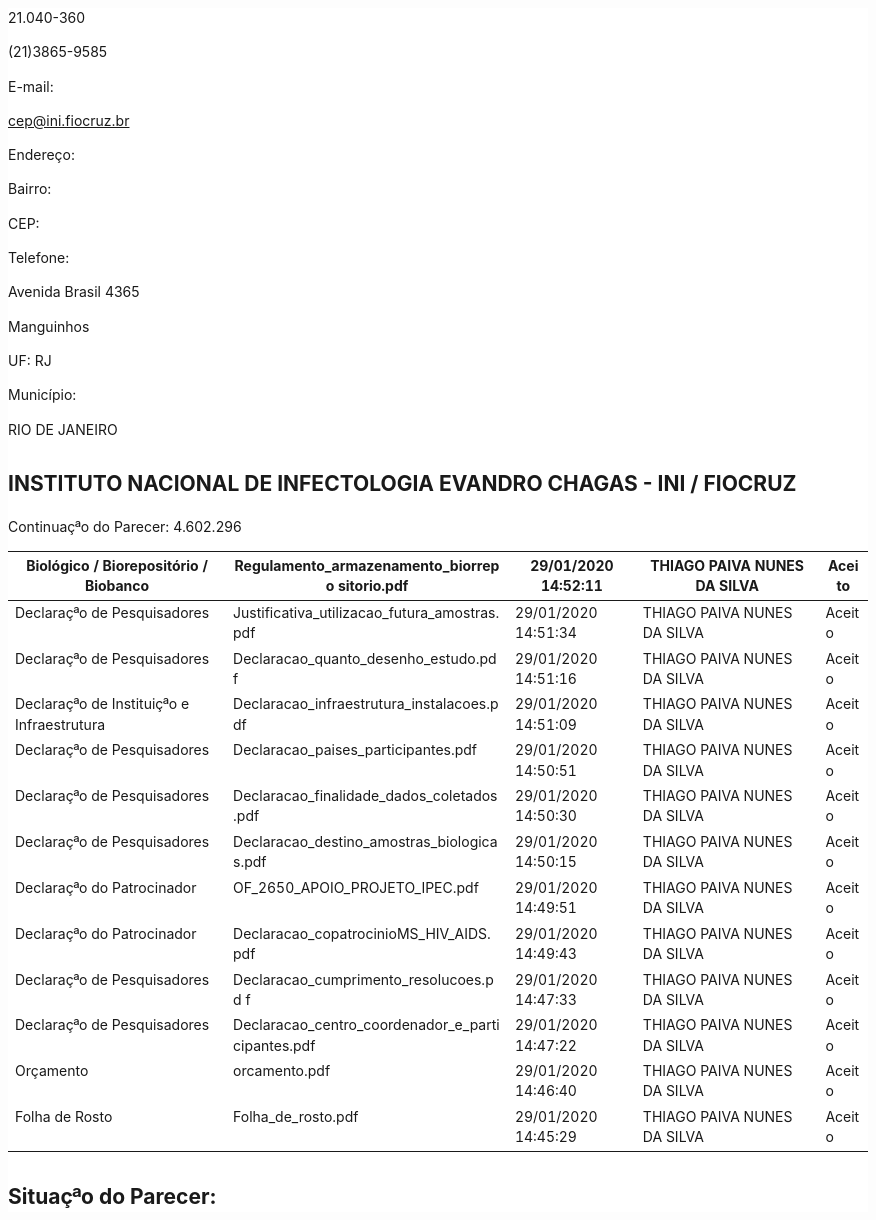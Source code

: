 21.040-360

(21)3865-9585

E-mail:

cep@ini.fiocruz.br

Endereço:

Bairro:

CEP:

Telefone:

Avenida Brasil 4365

Manguinhos

UF: RJ

Município:

RIO DE JANEIRO

## INSTITUTO NACIONAL DE INFECTOLOGIA EVANDRO CHAGAS - INI / FIOCRUZ



Continuaçªo do Parecer: 4.602.296

| Biológico / Biorepositório / Biobanco      | Regulamento_armazenamento_biorrepo sitorio.pdf     | 29/01/2020 14:52:11   | THIAGO PAIVA NUNES DA SILVA   | Aceito   |
|--------------------------------------------|----------------------------------------------------|-----------------------|-------------------------------|----------|
| Declaraçªo de Pesquisadores                | Justificativa_utilizacao_futura_amostras. pdf      | 29/01/2020 14:51:34   | THIAGO PAIVA NUNES DA SILVA   | Aceito   |
| Declaraçªo de Pesquisadores                | Declaracao_quanto_desenho_estudo.pd f              | 29/01/2020 14:51:16   | THIAGO PAIVA NUNES DA SILVA   | Aceito   |
| Declaraçªo de Instituiçªo e Infraestrutura | Declaracao_infraestrutura_instalacoes.p df         | 29/01/2020 14:51:09   | THIAGO PAIVA NUNES DA SILVA   | Aceito   |
| Declaraçªo de Pesquisadores                | Declaracao_paises_participantes.pdf                | 29/01/2020 14:50:51   | THIAGO PAIVA NUNES DA SILVA   | Aceito   |
| Declaraçªo de Pesquisadores                | Declaracao_finalidade_dados_coletados .pdf         | 29/01/2020 14:50:30   | THIAGO PAIVA NUNES DA SILVA   | Aceito   |
| Declaraçªo de Pesquisadores                | Declaracao_destino_amostras_biologica s.pdf        | 29/01/2020 14:50:15   | THIAGO PAIVA NUNES DA SILVA   | Aceito   |
| Declaraçªo do Patrocinador                 | OF_2650_APOIO_PROJETO_IPEC.pdf                     | 29/01/2020 14:49:51   | THIAGO PAIVA NUNES DA SILVA   | Aceito   |
| Declaraçªo do Patrocinador                 | Declaracao_copatrocinioMS_HIV_AIDS. pdf            | 29/01/2020 14:49:43   | THIAGO PAIVA NUNES DA SILVA   | Aceito   |
| Declaraçªo de Pesquisadores                | Declaracao_cumprimento_resolucoes.pd f             | 29/01/2020 14:47:33   | THIAGO PAIVA NUNES DA SILVA   | Aceito   |
| Declaraçªo de Pesquisadores                | Declaracao_centro_coordenador_e_parti cipantes.pdf | 29/01/2020 14:47:22   | THIAGO PAIVA NUNES DA SILVA   | Aceito   |
| Orçamento                                  | orcamento.pdf                                      | 29/01/2020 14:46:40   | THIAGO PAIVA NUNES DA SILVA   | Aceito   |
| Folha de Rosto                             | Folha_de_rosto.pdf                                 | 29/01/2020 14:45:29   | THIAGO PAIVA NUNES DA SILVA   | Aceito   |

## Situaçªo do Parecer:
